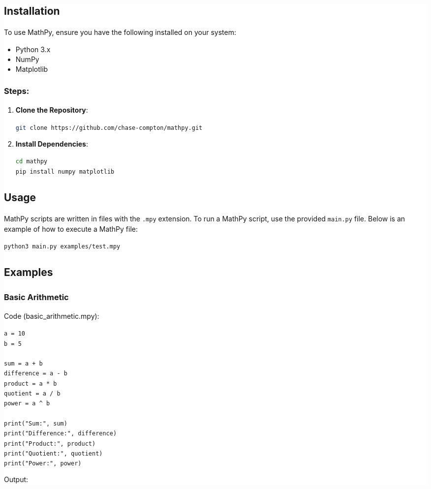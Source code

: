 ```plaintext
```

## Installation

To use MathPy, ensure you have the following installed on your system:

- Python 3.x
- NumPy
- Matplotlib

### Steps:

1. **Clone the Repository**:

   ```bash
   git clone https://github.com/chase-compton/mathpy.git
    ```
2. **Install Dependencies**:

   ```bash
   cd mathpy
   pip install numpy matplotlib
   ```
## Usage

MathPy scripts are written in files with the `.mpy` extension. To run a MathPy script, use the provided `main.py` file. Below is an example of how to execute a MathPy file:

```bash
python3 main.py examples/test.mpy
```

## Examples

### Basic Arithmetic

Code (basic_arithmetic.mpy):
    
```plaintext
a = 10
b = 5

sum = a + b
difference = a - b
product = a * b
quotient = a / b
power = a ^ b

print("Sum:", sum)
print("Difference:", difference)
print("Product:", product)
print("Quotient:", quotient)
print("Power:", power)
```
Output:
